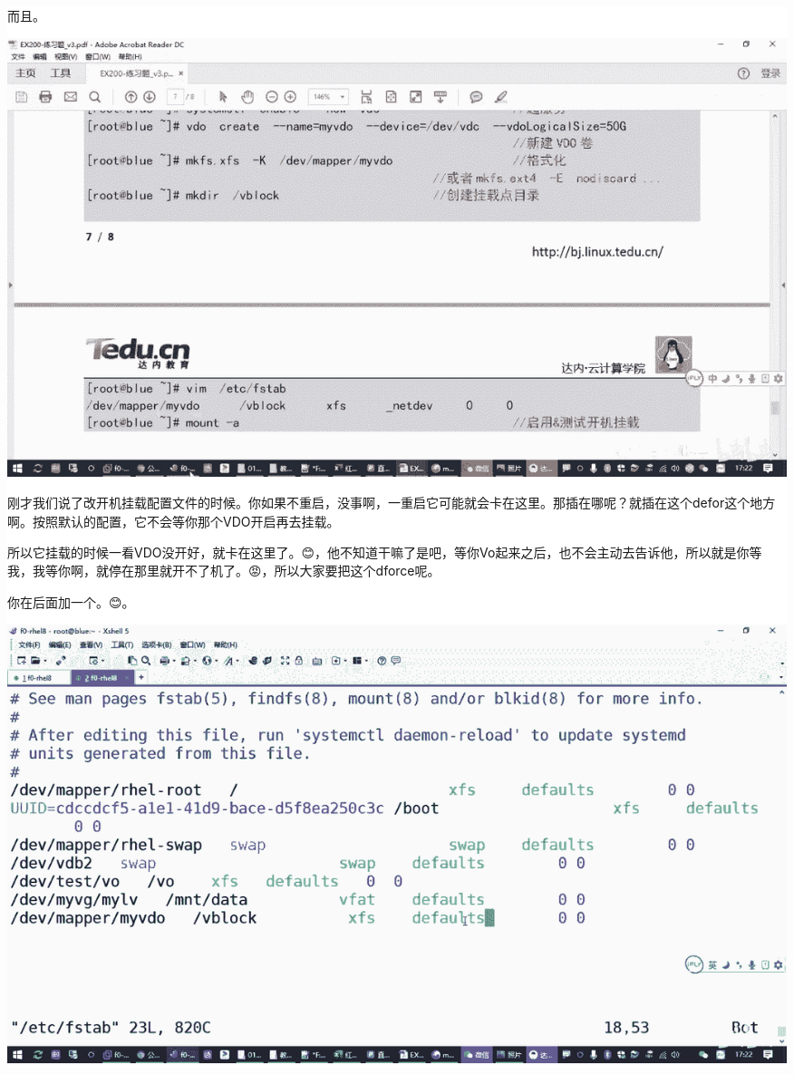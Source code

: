 而且。

![](img/772654e052213d03b56db71b60129c43_73.png)

刚才我们说了改开机挂载配置文件的时候。你如果不重启，没事啊，一重启它可能就会卡在这里。那插在哪呢？就插在这个defor这个地方啊。按照默认的配置，它不会等你那个VDO开启再去挂载。

所以它挂载的时候一看VDO没开好，就卡在这里了。😊，他不知道干嘛了是吧，等你Vo起来之后，也不会主动去告诉他，所以就是你等我，我等你啊，就停在那里就开不了机了。😡，所以大家要把这个dforce呢。

你在后面加一个。😊。

![](img/772654e052213d03b56db71b60129c43_75.png)
